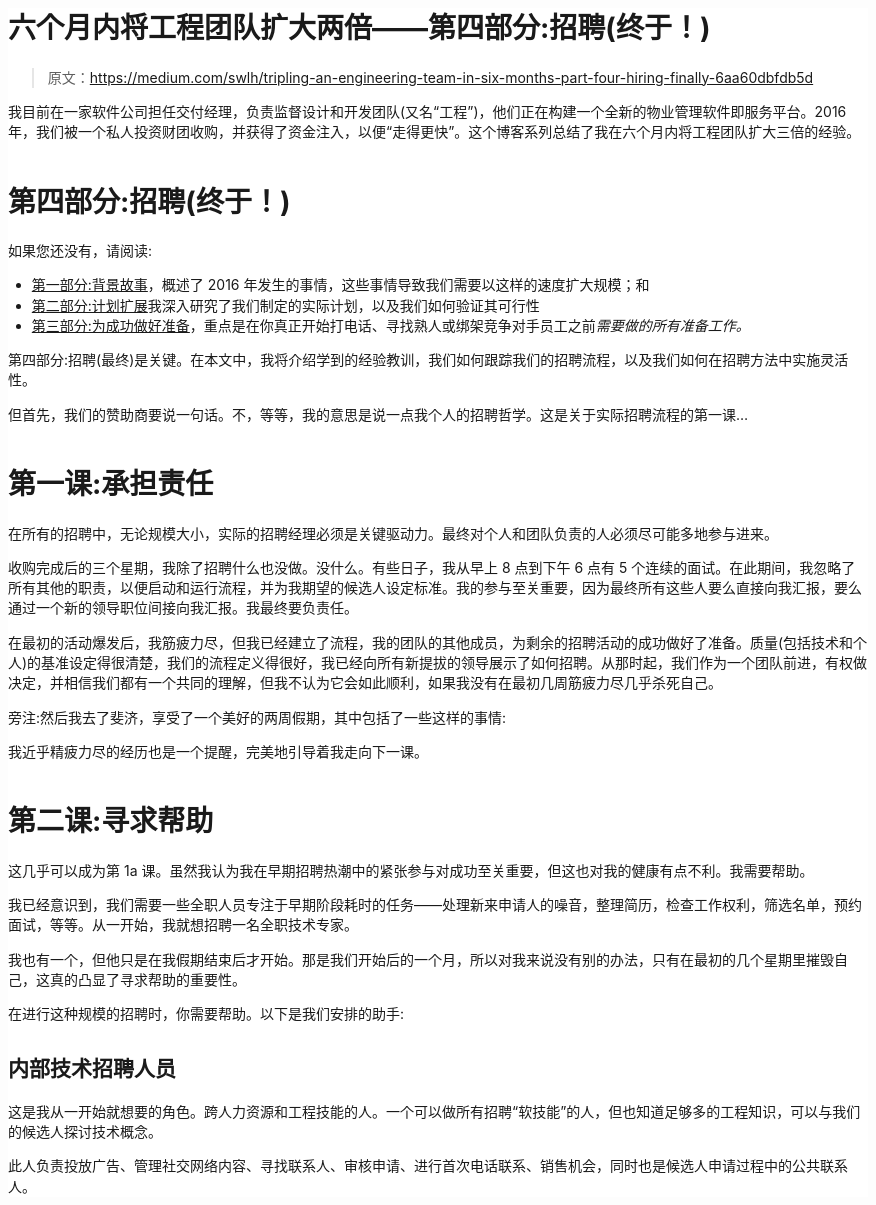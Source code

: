 # 六个月内将工程团队扩大两倍——第四部分:招聘(终于！)

> 原文：<https://medium.com/swlh/tripling-an-engineering-team-in-six-months-part-four-hiring-finally-6aa60dbfdb5d>

我目前在一家软件公司担任交付经理，负责监督设计和开发团队(又名“工程”)，他们正在构建一个全新的物业管理软件即服务平台。2016 年，我们被一个私人投资财团收购，并获得了资金注入，以便“走得更快”。这个博客系列总结了我在六个月内将工程团队扩大三倍的经验。

# 第四部分:招聘(终于！)

如果您还没有，请阅读:

*   [第一部分:背景故事](https://www.zacsky.com/blog/2017/8/tripling-an-engineering-team-in-six-months-part-one-the-background-story)，概述了 2016 年发生的事情，这些事情导致我们需要以这样的速度扩大规模；和
*   [第二部分:计划扩展](https://www.zacsky.com/blog/2017/8/tripling-an-engineering-team-in-six-months-part-two-planning-to-scale)我深入研究了我们制定的实际计划，以及我们如何验证其可行性
*   [第三部分:为成功做好准备](https://www.zacsky.com/blog/2017/8/tripling-an-engineering-team-in-six-months-part-three-setting-up-for-success)，重点是在你真正开始打电话、寻找熟人或绑架竞争对手员工之前*需要做的所有准备工作。*

第四部分:招聘(最终)是关键。在本文中，我将介绍学到的经验教训，我们如何跟踪我们的招聘流程，以及我们如何在招聘方法中实施灵活性。

但首先，我们的赞助商要说一句话。不，等等，我的意思是说一点我个人的招聘哲学。这是关于实际招聘流程的第一课…

# 第一课:承担责任

在所有的招聘中，无论规模大小，实际的招聘经理必须是关键驱动力。最终对个人和团队负责的人必须尽可能多地参与进来。

收购完成后的三个星期，我除了招聘什么也没做。没什么。有些日子，我从早上 8 点到下午 6 点有 5 个连续的面试。在此期间，我忽略了所有其他的职责，以便启动和运行流程，并为我期望的候选人设定标准。我的参与至关重要，因为最终所有这些人要么直接向我汇报，要么通过一个新的领导职位间接向我汇报。我最终要负责任。

在最初的活动爆发后，我筋疲力尽，但我已经建立了流程，我的团队的其他成员，为剩余的招聘活动的成功做好了准备。质量(包括技术和个人)的基准设定得很清楚，我们的流程定义得很好，我已经向所有新提拔的领导展示了如何招聘。从那时起，我们作为一个团队前进，有权做决定，并相信我们都有一个共同的理解，但我不认为它会如此顺利，如果我没有在最初几周筋疲力尽几乎杀死自己。

旁注:然后我去了斐济，享受了一个美好的两周假期，其中包括了一些这样的事情:

我近乎精疲力尽的经历也是一个提醒，完美地引导着我走向下一课。

# 第二课:寻求帮助

这几乎可以成为第 1a 课。虽然我认为我在早期招聘热潮中的紧张参与对成功至关重要，但这也对我的健康有点不利。我需要帮助。

我已经意识到，我们需要一些全职人员专注于早期阶段耗时的任务——处理新来申请人的噪音，整理简历，检查工作权利，筛选名单，预约面试，等等。从一开始，我就想招聘一名全职技术专家。

我也有一个，但他只是在我假期结束后才开始。那是我们开始后的一个月，所以对我来说没有别的办法，只有在最初的几个星期里摧毁自己，这真的凸显了寻求帮助的重要性。

在进行这种规模的招聘时，你需要帮助。以下是我们安排的助手:

## 内部技术招聘人员

这是我从一开始就想要的角色。跨人力资源和工程技能的人。一个可以做所有招聘“软技能”的人，但也知道足够多的工程知识，可以与我们的候选人探讨技术概念。

此人负责投放广告、管理社交网络内容、寻找联系人、审核申请、进行首次电话联系、销售机会，同时也是候选人申请过程中的公共联系人。
